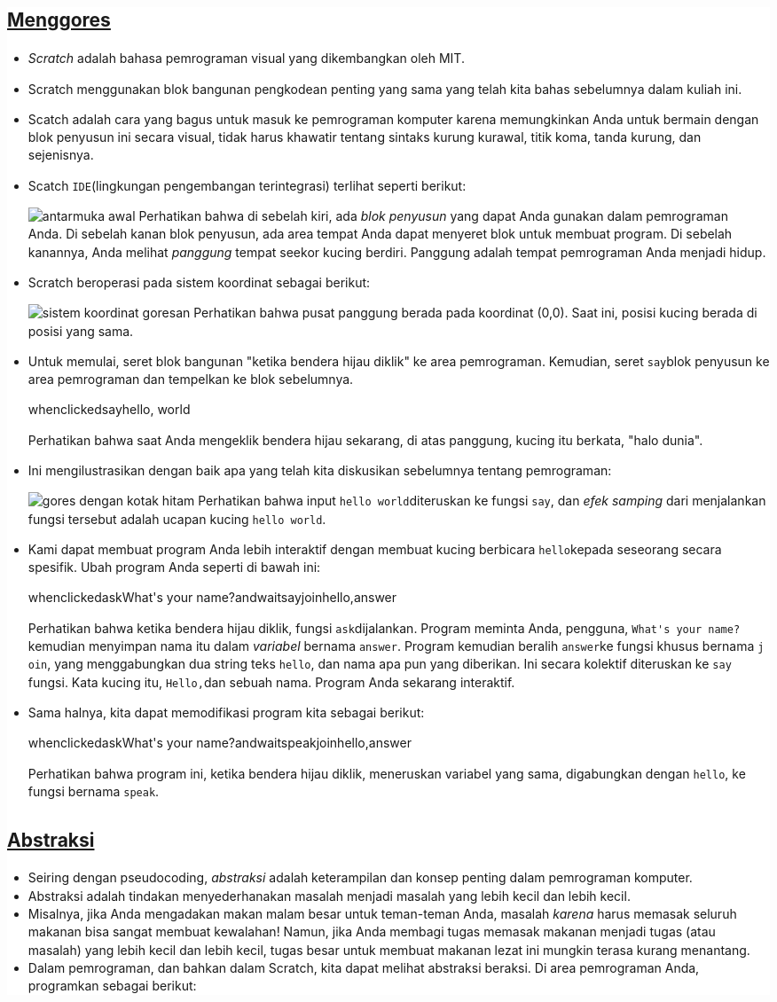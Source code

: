 ## [Menggores](https://cs50.harvard.edu/college/2022/fall/notes/0/#scratch)

-   _Scratch_ adalah bahasa pemrograman visual yang dikembangkan oleh MIT.
-   Scratch menggunakan blok bangunan pengkodean penting yang sama yang telah kita bahas sebelumnya dalam kuliah ini.
-   Scatch adalah cara yang bagus untuk masuk ke pemrograman komputer karena memungkinkan Anda untuk bermain dengan blok penyusun ini secara visual, tidak harus khawatir tentang sintaks kurung kurawal, titik koma, tanda kurung, dan sejenisnya.
-   Scatch `IDE`(lingkungan pengembangan terintegrasi) terlihat seperti berikut:
    
    ![antarmuka awal](https://cs50.harvard.edu/college/2022/fall/notes/0/cs50Week0Slide162.png "antarmuka awal") Perhatikan bahwa di sebelah kiri, ada _blok penyusun_ yang dapat Anda gunakan dalam pemrograman Anda. Di sebelah kanan blok penyusun, ada area tempat Anda dapat menyeret blok untuk membuat program. Di sebelah kanannya, Anda melihat _panggung_ tempat seekor kucing berdiri. Panggung adalah tempat pemrograman Anda menjadi hidup.
    
-   Scratch beroperasi pada sistem koordinat sebagai berikut:
    
    ![sistem koordinat goresan](https://cs50.harvard.edu/college/2022/fall/notes/0/cs50Week0Slide167.png "sistem koordinat goresan") Perhatikan bahwa pusat panggung berada pada koordinat (0,0). Saat ini, posisi kucing berada di posisi yang sama.
    
-   Untuk memulai, seret blok bangunan "ketika bendera hijau diklik" ke area pemrograman. Kemudian, seret `say`blok penyusun ke area pemrograman dan tempelkan ke blok sebelumnya.
    
    whenclickedsayhello, world
    
    Perhatikan bahwa saat Anda mengeklik bendera hijau sekarang, di atas panggung, kucing itu berkata, "halo dunia".
    
-   Ini mengilustrasikan dengan baik apa yang telah kita diskusikan sebelumnya tentang pemrograman:
    
    ![gores dengan kotak hitam](https://cs50.harvard.edu/college/2022/fall/notes/0/cs50Week0Slide172.png "gores dengan kotak hitam") Perhatikan bahwa input `hello world`diteruskan ke fungsi `say`, dan _efek samping_ dari menjalankan fungsi tersebut adalah ucapan kucing `hello world`.
    
-   Kami dapat membuat program Anda lebih interaktif dengan membuat kucing berbicara `hello`kepada seseorang secara spesifik. Ubah program Anda seperti di bawah ini:
    
    whenclickedaskWhat's your name?andwaitsayjoinhello,answer
    
    Perhatikan bahwa ketika bendera hijau diklik, fungsi `ask`dijalankan. Program meminta Anda, pengguna, `What's your name?`kemudian menyimpan nama itu dalam _variabel_ bernama `answer`. Program kemudian beralih `answer`ke fungsi khusus bernama `join`, yang menggabungkan dua string teks `hello`, dan nama apa pun yang diberikan. Ini secara kolektif diteruskan ke `say`fungsi. Kata kucing itu, `Hello,`dan sebuah nama. Program Anda sekarang interaktif.
    
-   Sama halnya, kita dapat memodifikasi program kita sebagai berikut:
    
    whenclickedaskWhat's your name?andwaitspeakjoinhello,answer
    
    Perhatikan bahwa program ini, ketika bendera hijau diklik, meneruskan variabel yang sama, digabungkan dengan `hello`, ke fungsi bernama `speak`.
    

## [Abstraksi](https://cs50.harvard.edu/college/2022/fall/notes/0/#abstraction)

-   Seiring dengan pseudocoding, _abstraksi_ adalah keterampilan dan konsep penting dalam pemrograman komputer.
-   Abstraksi adalah tindakan menyederhanakan masalah menjadi masalah yang lebih kecil dan lebih kecil.
-   Misalnya, jika Anda mengadakan makan malam besar untuk teman-teman Anda, masalah _karena_ harus memasak seluruh makanan bisa sangat membuat kewalahan! Namun, jika Anda membagi tugas memasak makanan menjadi tugas (atau masalah) yang lebih kecil dan lebih kecil, tugas besar untuk membuat makanan lezat ini mungkin terasa kurang menantang.
-   Dalam pemrograman, dan bahkan dalam Scratch, kita dapat melihat abstraksi beraksi. Di area pemrograman Anda, programkan sebagai berikut:
    
